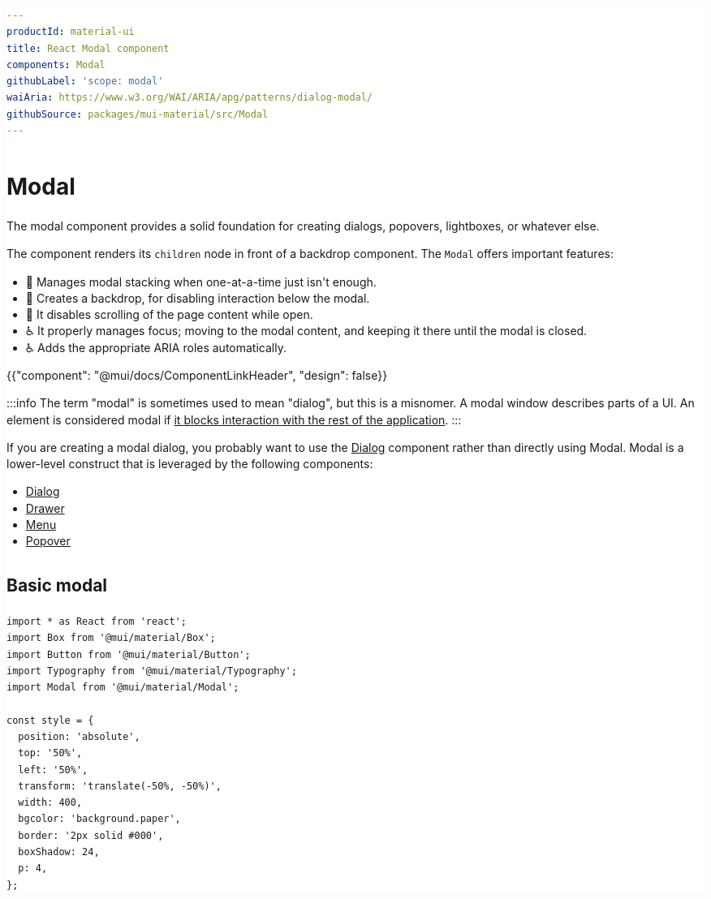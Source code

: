 ```yaml
---
productId: material-ui
title: React Modal component
components: Modal
githubLabel: 'scope: modal'
waiAria: https://www.w3.org/WAI/ARIA/apg/patterns/dialog-modal/
githubSource: packages/mui-material/src/Modal
---
```


# Modal

The modal component provides a solid foundation for creating dialogs, popovers, lightboxes, or whatever else.

The component renders its `children` node in front of a backdrop component.
The `Modal` offers important features:

- 💄 Manages modal stacking when one-at-a-time just isn't enough.
- 🔐 Creates a backdrop, for disabling interaction below the modal.
- 🔐 It disables scrolling of the page content while open.
- ♿️ It properly manages focus; moving to the modal content,
  and keeping it there until the modal is closed.
- ♿️ Adds the appropriate ARIA roles automatically.

{{"component": "@mui/docs/ComponentLinkHeader", "design": false}}

:::info
The term "modal" is sometimes used to mean "dialog", but this is a misnomer.
A modal window describes parts of a UI.
An element is considered modal if [it blocks interaction with the rest of the application](https://en.wikipedia.org/wiki/Modal_window).
:::

If you are creating a modal dialog, you probably want to use the [Dialog](/material-ui/react-dialog/) component rather than directly using Modal.
Modal is a lower-level construct that is leveraged by the following components:

- [Dialog](/material-ui/react-dialog/)
- [Drawer](/material-ui/react-drawer/)
- [Menu](/material-ui/react-menu/)
- [Popover](/material-ui/react-popover/)

## Basic modal

```tsx
import * as React from 'react';
import Box from '@mui/material/Box';
import Button from '@mui/material/Button';
import Typography from '@mui/material/Typography';
import Modal from '@mui/material/Modal';

const style = {
  position: 'absolute',
  top: '50%',
  left: '50%',
  transform: 'translate(-50%, -50%)',
  width: 400,
  bgcolor: 'background.paper',
  border: '2px solid #000',
  boxShadow: 24,
  p: 4,
};

```